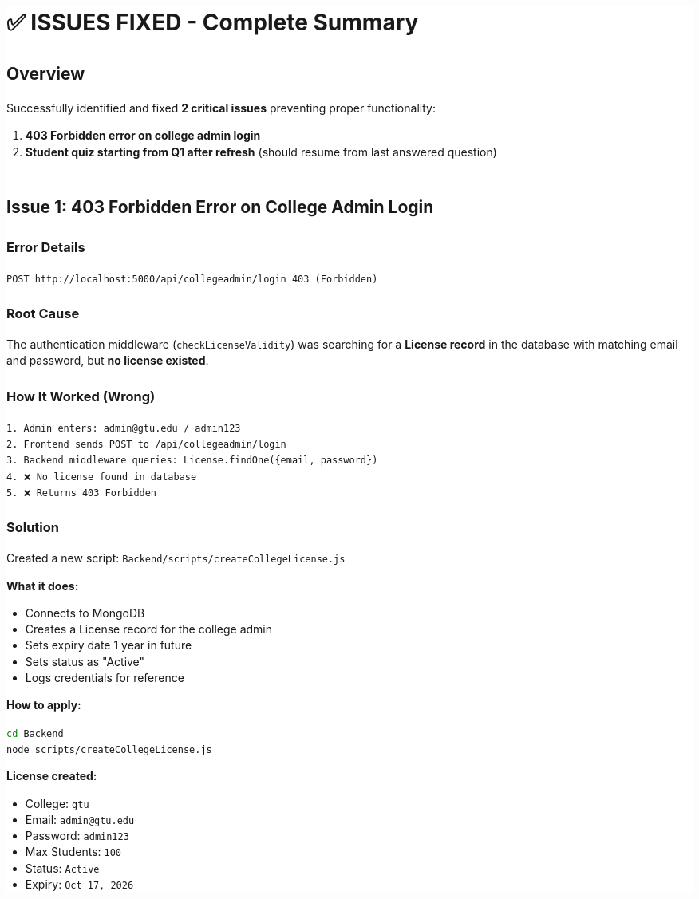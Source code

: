# ✅ ISSUES FIXED - Complete Summary

## Overview
Successfully identified and fixed **2 critical issues** preventing proper functionality:
1. **403 Forbidden error on college admin login**
2. **Student quiz starting from Q1 after refresh** (should resume from last answered question)

---

## Issue 1: 403 Forbidden Error on College Admin Login

### Error Details
```
POST http://localhost:5000/api/collegeadmin/login 403 (Forbidden)
```

### Root Cause
The authentication middleware (`checkLicenseValidity`) was searching for a **License record** in the database with matching email and password, but **no license existed**.

### How It Worked (Wrong)
```
1. Admin enters: admin@gtu.edu / admin123
2. Frontend sends POST to /api/collegeadmin/login
3. Backend middleware queries: License.findOne({email, password})
4. ❌ No license found in database
5. ❌ Returns 403 Forbidden
```

### Solution
Created a new script: `Backend/scripts/createCollegeLicense.js`

**What it does:**
- Connects to MongoDB
- Creates a License record for the college admin
- Sets expiry date 1 year in future
- Sets status as "Active"
- Logs credentials for reference

**How to apply:**
```bash
cd Backend
node scripts/createCollegeLicense.js
```

**License created:**
- College: `gtu`
- Email: `admin@gtu.edu`
- Password: `admin123`
- Max Students: `100`
- Status: `Active`
- Expiry: `Oct 17, 2026`
